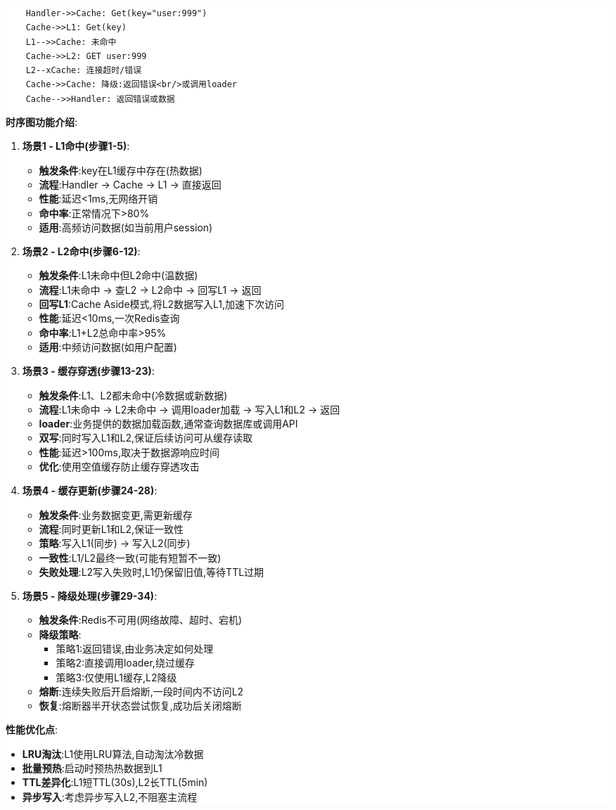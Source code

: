 ```mermaid
    Handler->>Cache: Get(key="user:999")
    Cache->>L1: Get(key)
    L1-->>Cache: 未命中
    Cache->>L2: GET user:999
    L2--xCache: 连接超时/错误
    Cache->>Cache: 降级:返回错误<br/>或调用loader
    Cache-->>Handler: 返回错误或数据
```

**时序图功能介绍**:

1. **场景1 - L1命中(步骤1-5)**:
   - **触发条件**:key在L1缓存中存在(热数据)
   - **流程**:Handler → Cache → L1 → 直接返回
   - **性能**:延迟<1ms,无网络开销
   - **命中率**:正常情况下>80%
   - **适用**:高频访问数据(如当前用户session)

2. **场景2 - L2命中(步骤6-12)**:
   - **触发条件**:L1未命中但L2命中(温数据)
   - **流程**:L1未命中 → 查L2 → L2命中 → 回写L1 → 返回
   - **回写L1**:Cache Aside模式,将L2数据写入L1,加速下次访问
   - **性能**:延迟<10ms,一次Redis查询
   - **命中率**:L1+L2总命中率>95%
   - **适用**:中频访问数据(如用户配置)

3. **场景3 - 缓存穿透(步骤13-23)**:
   - **触发条件**:L1、L2都未命中(冷数据或新数据)
   - **流程**:L1未命中 → L2未命中 → 调用loader加载 → 写入L1和L2 → 返回
   - **loader**:业务提供的数据加载函数,通常查询数据库或调用API
   - **双写**:同时写入L1和L2,保证后续访问可从缓存读取
   - **性能**:延迟>100ms,取决于数据源响应时间
   - **优化**:使用空值缓存防止缓存穿透攻击

4. **场景4 - 缓存更新(步骤24-28)**:
   - **触发条件**:业务数据变更,需更新缓存
   - **流程**:同时更新L1和L2,保证一致性
   - **策略**:写入L1(同步) → 写入L2(同步)
   - **一致性**:L1/L2最终一致(可能有短暂不一致)
   - **失败处理**:L2写入失败时,L1仍保留旧值,等待TTL过期

5. **场景5 - 降级处理(步骤29-34)**:
   - **触发条件**:Redis不可用(网络故障、超时、宕机)
   - **降级策略**:
     - 策略1:返回错误,由业务决定如何处理
     - 策略2:直接调用loader,绕过缓存
     - 策略3:仅使用L1缓存,L2降级
   - **熔断**:连续失败后开启熔断,一段时间内不访问L2
   - **恢复**:熔断器半开状态尝试恢复,成功后关闭熔断

**性能优化点**:
- **LRU淘汰**:L1使用LRU算法,自动淘汰冷数据
- **批量预热**:启动时预热热数据到L1
- **TTL差异化**:L1短TTL(30s),L2长TTL(5min)
- **异步写入**:考虑异步写入L2,不阻塞主流程
